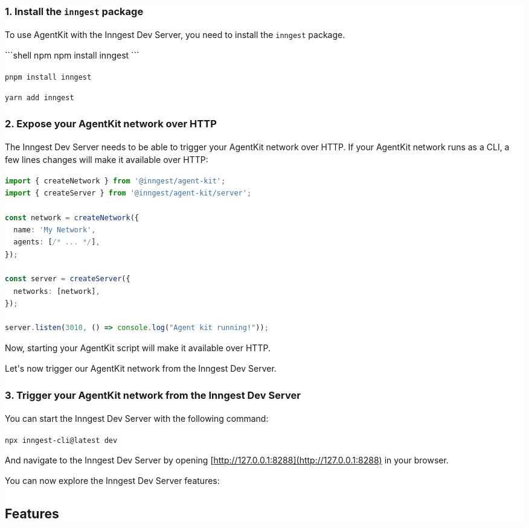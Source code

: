 ### 1. Install the `inngest` package

To use AgentKit with the Inngest Dev Server, you need to install the `inngest` package.

<CodeGroup>
  ```shell npm
  npm install inngest
  ```

  ```shell pnpm
  pnpm install inngest
  ```

  ```shell yarn
  yarn add inngest
  ```
</CodeGroup>

### 2. Expose your AgentKit network over HTTP

The Inngest Dev Server needs to be able to trigger your AgentKit network over HTTP.
If your AgentKit network runs as a CLI, a few lines changes will make it available over HTTP:

```ts {1, 8-13}
import { createNetwork } from '@inngest/agent-kit';
import { createServer } from '@inngest/agent-kit/server';

const network = createNetwork({
  name: 'My Network',
  agents: [/* ... */],
});

const server = createServer({
  networks: [network],
});

server.listen(3010, () => console.log("Agent kit running!"));
```

Now, starting your AgentKit script will make it available over HTTP.

Let's now trigger our AgentKit network from the Inngest Dev Server.

### 3. Trigger your AgentKit network from the Inngest Dev Server

You can start the Inngest Dev Server with the following command:

```shell
npx inngest-cli@latest dev
```

And navigate to the Inngest Dev Server by opening [http://127.0.0.1:8288](http://127.0.0.1:8288) in your browser.

You can now explore the Inngest Dev Server features:

## Features
